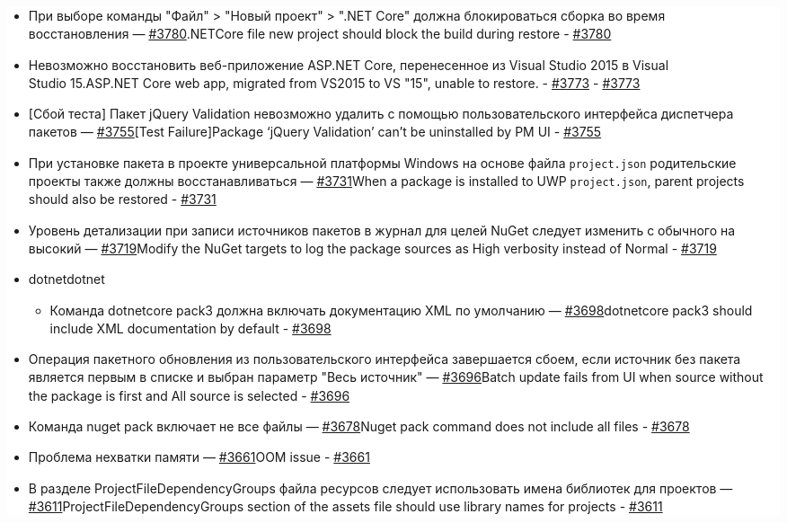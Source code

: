 - <span data-ttu-id="6964c-110">При выборе команды "Файл" > "Новый проект" > ".NET Core" должна блокироваться сборка во время восстановления — [#3780](https://github.com/NuGet/Home/issues/3780)</span><span class="sxs-lookup"><span data-stu-id="6964c-110">.NETCore file new project should block the build during restore - [#3780](https://github.com/NuGet/Home/issues/3780)</span></span>

- <span data-ttu-id="6964c-111">Невозможно восстановить веб-приложение ASP.NET Core, перенесенное из Visual Studio 2015 в Visual Studio 15.</span><span class="sxs-lookup"><span data-stu-id="6964c-111">ASP.NET Core web app, migrated from VS2015 to VS "15", unable to restore.</span></span><span data-ttu-id="6964c-112"> - [#3773](https://github.com/NuGet/Home/issues/3773)</span><span class="sxs-lookup"><span data-stu-id="6964c-112"> - [#3773](https://github.com/NuGet/Home/issues/3773)</span></span>

- <span data-ttu-id="6964c-113">[Сбой теста] Пакет jQuery Validation невозможно удалить с помощью пользовательского интерфейса диспетчера пакетов — [#3755](https://github.com/NuGet/Home/issues/3755)</span><span class="sxs-lookup"><span data-stu-id="6964c-113">[Test Failure]Package ‘jQuery Validation’ can’t be uninstalled by PM UI - [#3755](https://github.com/NuGet/Home/issues/3755)</span></span>

- <span data-ttu-id="6964c-114">При установке пакета в проекте универсальной платформы Windows на основе файла `project.json` родительские проекты также должны восстанавливаться — [#3731](https://github.com/NuGet/Home/issues/3731)</span><span class="sxs-lookup"><span data-stu-id="6964c-114">When a package is installed to UWP `project.json`, parent projects should also be restored - [#3731](https://github.com/NuGet/Home/issues/3731)</span></span>

- <span data-ttu-id="6964c-115">Уровень детализации при записи источников пакетов в журнал для целей NuGet следует изменить с обычного на высокий — [#3719](https://github.com/NuGet/Home/issues/3719)</span><span class="sxs-lookup"><span data-stu-id="6964c-115">Modify the NuGet targets to log the package sources as High verbosity instead of Normal - [#3719](https://github.com/NuGet/Home/issues/3719)</span></span>

- <span data-ttu-id="6964c-116">dotnet</span><span class="sxs-lookup"><span data-stu-id="6964c-116">dotnet</span></span>
  - <span data-ttu-id="6964c-117">Команда dotnetcore pack3 должна включать документацию XML по умолчанию — [#3698](https://github.com/NuGet/Home/issues/3698)</span><span class="sxs-lookup"><span data-stu-id="6964c-117">dotnetcore pack3 should include XML documentation by default - [#3698](https://github.com/NuGet/Home/issues/3698)</span></span>

- <span data-ttu-id="6964c-118">Операция пакетного обновления из пользовательского интерфейса завершается сбоем, если источник без пакета является первым в списке и выбран параметр "Весь источник" — [#3696](https://github.com/NuGet/Home/issues/3696)</span><span class="sxs-lookup"><span data-stu-id="6964c-118">Batch update fails from UI when source without the package is first and All source is selected - [#3696](https://github.com/NuGet/Home/issues/3696)</span></span>

- <span data-ttu-id="6964c-119">Команда nuget pack включает не все файлы — [#3678](https://github.com/NuGet/Home/issues/3678)</span><span class="sxs-lookup"><span data-stu-id="6964c-119">Nuget pack command does not include all files - [#3678](https://github.com/NuGet/Home/issues/3678)</span></span>

- <span data-ttu-id="6964c-120">Проблема нехватки памяти — [#3661](https://github.com/NuGet/Home/issues/3661)</span><span class="sxs-lookup"><span data-stu-id="6964c-120">OOM issue - [#3661](https://github.com/NuGet/Home/issues/3661)</span></span>

- <span data-ttu-id="6964c-121">В разделе ProjectFileDependencyGroups файла ресурсов следует использовать имена библиотек для проектов — [#3611](https://github.com/NuGet/Home/issues/3611)</span><span class="sxs-lookup"><span data-stu-id="6964c-121">ProjectFileDependencyGroups section of the assets file should use library names for projects - [#3611](https://github.com/NuGet/Home/issues/3611)</span></span>
